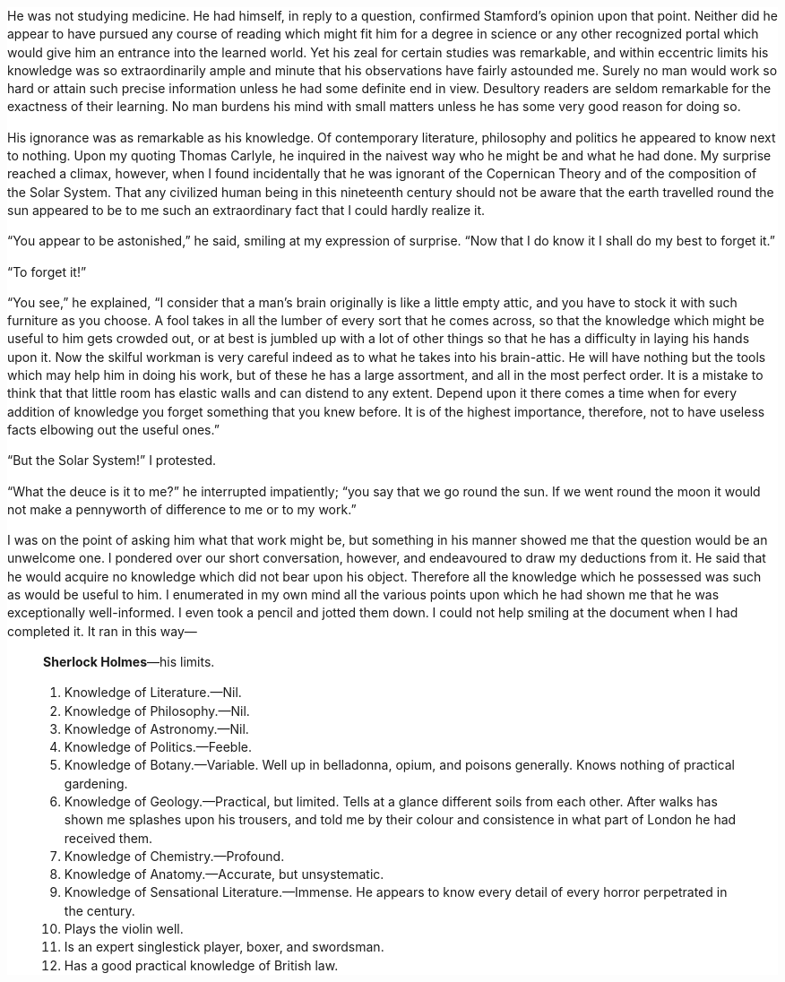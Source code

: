 He was not studying medicine. He had himself, in reply to a question, confirmed Stamford’s opinion upon that point. Neither did he appear to have pursued any course of reading which might fit him for a degree in science or any other recognized portal which would give him an entrance into the learned world. Yet his zeal for certain studies was remarkable, and within eccentric limits his knowledge was so extraordinarily ample and minute that his observations have fairly astounded me. Surely no man would work so hard or attain such precise information unless he had some definite end in view. Desultory readers are seldom remarkable for the exactness of their learning. No man burdens his mind with small matters unless he has some very good reason for doing so.

His ignorance was as remarkable as his knowledge. Of contemporary literature, philosophy and politics he appeared to know next to nothing. Upon my quoting Thomas Carlyle, he inquired in the naivest way who he might be and what he had done. My surprise reached a climax, however, when I found incidentally that he was ignorant of the Copernican Theory and of the composition of the Solar System. That any civilized human being in this nineteenth century should not be aware that the earth travelled round the sun appeared to be to me such an extraordinary fact that I could hardly realize it.

“You appear to be astonished,” he said, smiling at my expression of surprise. “Now that I do know it I shall do my best to forget it.”

“To forget it!”

“You see,” he explained, “I consider that a man’s brain originally is like a little empty attic, and you have to stock it with such furniture as you choose. A fool takes in all the lumber of every sort that he comes across, so that the knowledge which might be useful to him gets crowded out, or at best is jumbled up with a lot of other things so that he has a difficulty in laying his hands upon it. Now the skilful workman is very careful indeed as to what he takes into his brain-attic. He will have nothing but the tools which may help him in doing his work, but of these he has a large assortment, and all in the most perfect order. It is a mistake to think that that little room has elastic walls and can distend to any extent. Depend upon it there comes a time when for every addition of knowledge you forget something that you knew before. It is of the highest importance, therefore, not to have useless facts elbowing out the useful ones.”

“But the Solar System!” I protested.

“What the deuce is it to me?” he interrupted impatiently; “you say that we go round the sun. If we went round the moon it would not make a pennyworth of difference to me or to my work.”

I was on the point of asking him what that work might be, but something in his manner showed me that the question would be an unwelcome one. I pondered over our short conversation, however, and endeavoured to draw my deductions from it. He said that he would acquire no knowledge which did not bear upon his object. Therefore all the knowledge which he possessed was such as would be useful to him. I enumerated in my own mind all the various points upon which he had shown me that he was exceptionally well-informed. I even took a pencil and jotted them down. I could not help smiling at the document when I had completed it. It ran in this way—

<figure>
<figcaption>

**Sherlock Holmes**—his limits.

</figcaption>

1. Knowledge of Literature.—Nil.
2. Knowledge of Philosophy.—Nil.
3. Knowledge of Astronomy.—Nil.
4. Knowledge of Politics.—Feeble.
5. Knowledge of Botany.—Variable. Well up in belladonna, opium, and poisons generally. Knows nothing of practical gardening.
6. Knowledge of Geology.—Practical, but limited. Tells at a glance different soils from each other. After walks has shown me splashes upon his trousers, and told me by their colour and consistence in what part of London he had received them.
7. Knowledge of Chemistry.—Profound.
8. Knowledge of Anatomy.—Accurate, but unsystematic.
9. Knowledge of Sensational Literature.—Immense. He appears to know every detail of every horror perpetrated in the century.
10. Plays the violin well.
11. Is an expert singlestick player, boxer, and swordsman.
12. Has a good practical knowledge of British law.
